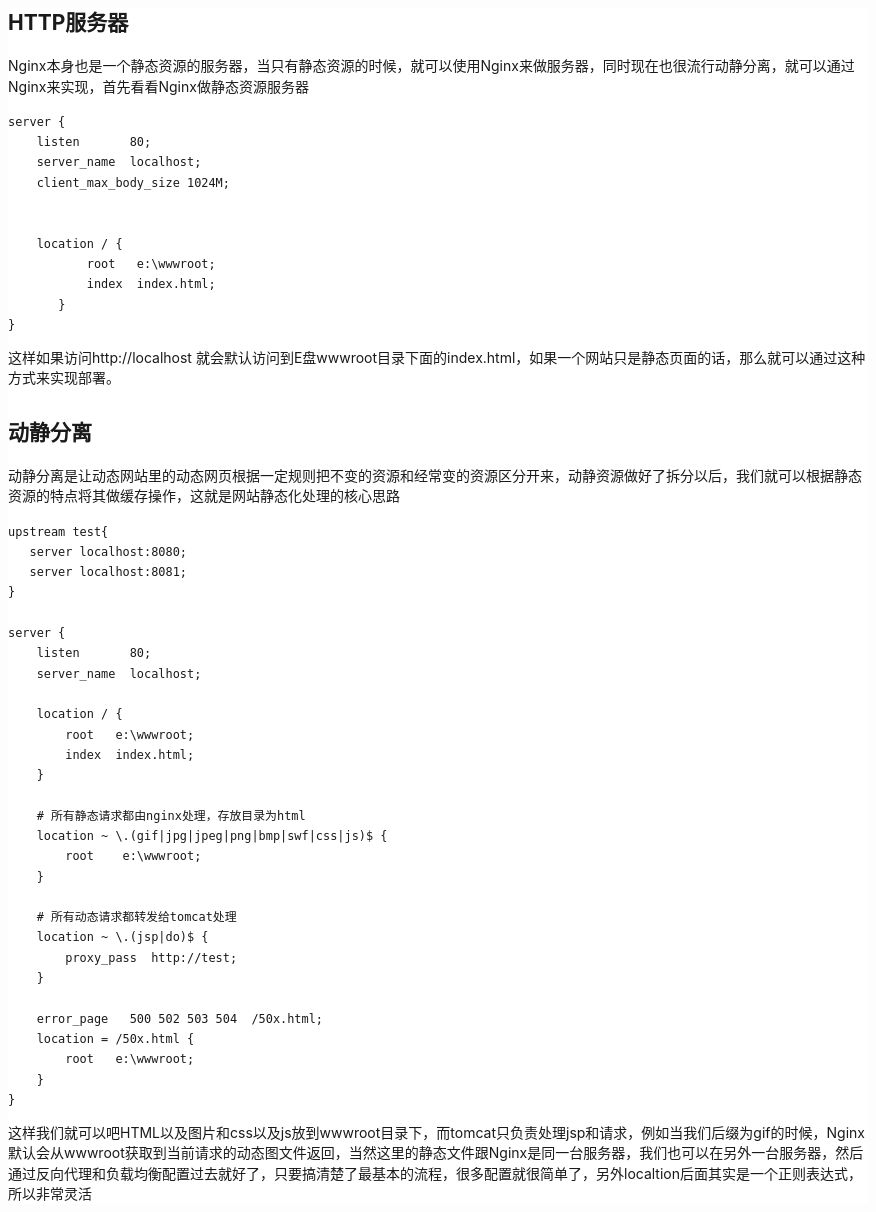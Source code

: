 ## HTTP服务器
Nginx本身也是一个静态资源的服务器，当只有静态资源的时候，就可以使用Nginx来做服务器，同时现在也很流行动静分离，就可以通过Nginx来实现，首先看看Nginx做静态资源服务器

    server {
        listen       80;                                                         
        server_name  localhost;                                               
        client_max_body_size 1024M;


        location / {
               root   e:\wwwroot;
               index  index.html;
           }
    }
这样如果访问http://localhost 就会默认访问到E盘wwwroot目录下面的index.html，如果一个网站只是静态页面的话，那么就可以通过这种方式来实现部署。

## 动静分离
动静分离是让动态网站里的动态网页根据一定规则把不变的资源和经常变的资源区分开来，动静资源做好了拆分以后，我们就可以根据静态资源的特点将其做缓存操作，这就是网站静态化处理的核心思路

    upstream test{  
       server localhost:8080;  
       server localhost:8081;  
    }   

    server {  
        listen       80;  
        server_name  localhost;  

        location / {  
            root   e:\wwwroot;  
            index  index.html;  
        }  

        # 所有静态请求都由nginx处理，存放目录为html  
        location ~ \.(gif|jpg|jpeg|png|bmp|swf|css|js)$ {  
            root    e:\wwwroot;  
        }  

        # 所有动态请求都转发给tomcat处理  
        location ~ \.(jsp|do)$ {  
            proxy_pass  http://test;  
        }  

        error_page   500 502 503 504  /50x.html;  
        location = /50x.html {  
            root   e:\wwwroot;  
        }  
    }
这样我们就可以吧HTML以及图片和css以及js放到wwwroot目录下，而tomcat只负责处理jsp和请求，例如当我们后缀为gif的时候，Nginx默认会从wwwroot获取到当前请求的动态图文件返回，当然这里的静态文件跟Nginx是同一台服务器，我们也可以在另外一台服务器，然后通过反向代理和负载均衡配置过去就好了，只要搞清楚了最基本的流程，很多配置就很简单了，另外localtion后面其实是一个正则表达式，所以非常灵活
